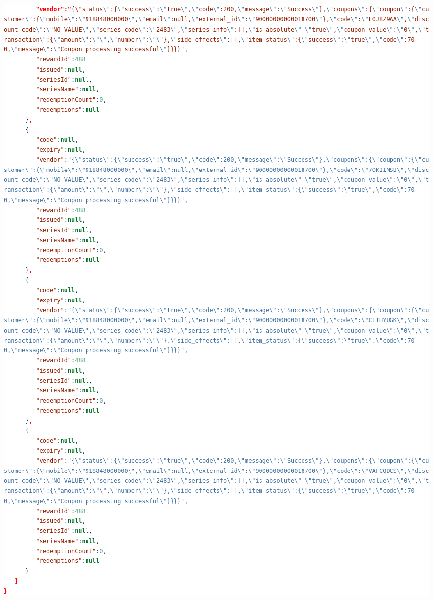 ```json
         "vendor":"{\"status\":{\"success\":\"true\",\"code\":200,\"message\":\"Success\"},\"coupons\":{\"coupon\":{\"customer\":{\"mobile\":\"918848000000\",\"email\":null,\"external_id\":\"90000000000018700\"},\"code\":\"F0J8Z9AA\",\"discount_code\":\"NO_VALUE\",\"series_code\":\"2483\",\"series_info\":[],\"is_absolute\":\"true\",\"coupon_value\":\"0\",\"transaction\":{\"amount\":\"\",\"number\":\"\"},\"side_effects\":[],\"item_status\":{\"success\":\"true\",\"code\":700,\"message\":\"Coupon processing successful\"}}}}",
         "rewardId":488,
         "issued":null,
         "seriesId":null,
         "seriesName":null,
         "redemptionCount":0,
         "redemptions":null
      },
      {
         "code":null,
         "expiry":null,
         "vendor":"{\"status\":{\"success\":\"true\",\"code\":200,\"message\":\"Success\"},\"coupons\":{\"coupon\":{\"customer\":{\"mobile\":\"918848000000\",\"email\":null,\"external_id\":\"90000000000018700\"},\"code\":\"7OK2IMSB\",\"discount_code\":\"NO_VALUE\",\"series_code\":\"2483\",\"series_info\":[],\"is_absolute\":\"true\",\"coupon_value\":\"0\",\"transaction\":{\"amount\":\"\",\"number\":\"\"},\"side_effects\":[],\"item_status\":{\"success\":\"true\",\"code\":700,\"message\":\"Coupon processing successful\"}}}}",
         "rewardId":488,
         "issued":null,
         "seriesId":null,
         "seriesName":null,
         "redemptionCount":0,
         "redemptions":null
      },
      {
         "code":null,
         "expiry":null,
         "vendor":"{\"status\":{\"success\":\"true\",\"code\":200,\"message\":\"Success\"},\"coupons\":{\"coupon\":{\"customer\":{\"mobile\":\"918848000000\",\"email\":null,\"external_id\":\"90000000000018700\"},\"code\":\"CITHYUGK\",\"discount_code\":\"NO_VALUE\",\"series_code\":\"2483\",\"series_info\":[],\"is_absolute\":\"true\",\"coupon_value\":\"0\",\"transaction\":{\"amount\":\"\",\"number\":\"\"},\"side_effects\":[],\"item_status\":{\"success\":\"true\",\"code\":700,\"message\":\"Coupon processing successful\"}}}}",
         "rewardId":488,
         "issued":null,
         "seriesId":null,
         "seriesName":null,
         "redemptionCount":0,
         "redemptions":null
      },
      {
         "code":null,
         "expiry":null,
         "vendor":"{\"status\":{\"success\":\"true\",\"code\":200,\"message\":\"Success\"},\"coupons\":{\"coupon\":{\"customer\":{\"mobile\":\"918848000000\",\"email\":null,\"external_id\":\"90000000000018700\"},\"code\":\"VAFCQDCS\",\"discount_code\":\"NO_VALUE\",\"series_code\":\"2483\",\"series_info\":[],\"is_absolute\":\"true\",\"coupon_value\":\"0\",\"transaction\":{\"amount\":\"\",\"number\":\"\"},\"side_effects\":[],\"item_status\":{\"success\":\"true\",\"code\":700,\"message\":\"Coupon processing successful\"}}}}",
         "rewardId":488,
         "issued":null,
         "seriesId":null,
         "seriesName":null,
         "redemptionCount":0,
         "redemptions":null
      }
   ]
}
```